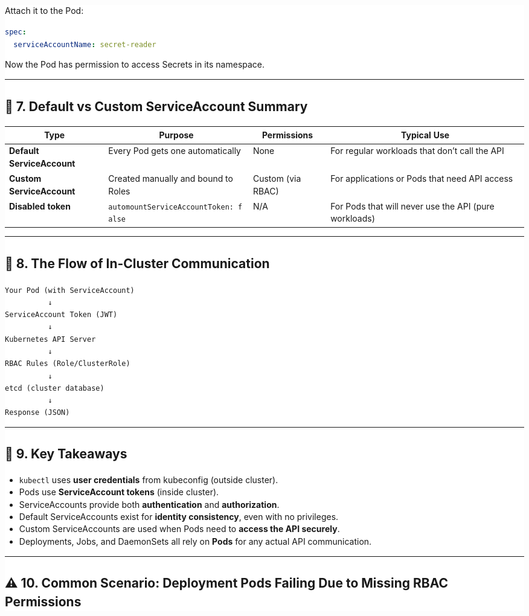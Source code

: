 Attach it to the Pod:

```yaml
spec:
  serviceAccountName: secret-reader
```

Now the Pod has permission to access Secrets in its namespace.

---

## 🧭 7. Default vs Custom ServiceAccount Summary

| Type                       | Purpose                               | Permissions       | Typical Use                                           |
| -------------------------- | ------------------------------------- | ----------------- | ----------------------------------------------------- |
| **Default ServiceAccount** | Every Pod gets one automatically      | None              | For regular workloads that don’t call the API         |
| **Custom ServiceAccount**  | Created manually and bound to Roles   | Custom (via RBAC) | For applications or Pods that need API access         |
| **Disabled token**         | `automountServiceAccountToken: false` | N/A               | For Pods that will never use the API (pure workloads) |

---

## 🧩 8. The Flow of In-Cluster Communication

```
Your Pod (with ServiceAccount)
          ↓
ServiceAccount Token (JWT)
          ↓
Kubernetes API Server
          ↓
RBAC Rules (Role/ClusterRole)
          ↓
etcd (cluster database)
          ↓
Response (JSON)
```

---

## 🧠 9. Key Takeaways

* `kubectl` uses **user credentials** from kubeconfig (outside cluster).
* Pods use **ServiceAccount tokens** (inside cluster).
* ServiceAccounts provide both **authentication** and **authorization**.
* Default ServiceAccounts exist for **identity consistency**, even with no privileges.
* Custom ServiceAccounts are used when Pods need to **access the API securely**.
* Deployments, Jobs, and DaemonSets all rely on **Pods** for any actual API communication.

---

## ⚠️ 10. Common Scenario: Deployment Pods Failing Due to Missing RBAC Permissions
